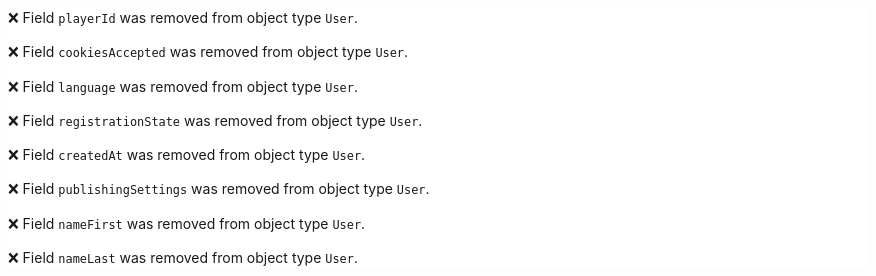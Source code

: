 ❌ Field `playerId` was removed from object type `User`.

❌ Field `cookiesAccepted` was removed from object type `User`.

❌ Field `language` was removed from object type `User`.

❌ Field `registrationState` was removed from object type `User`.

❌ Field `createdAt` was removed from object type `User`.

❌ Field `publishingSettings` was removed from object type `User`.

❌ Field `nameFirst` was removed from object type `User`.

❌ Field `nameLast` was removed from object type `User`.
